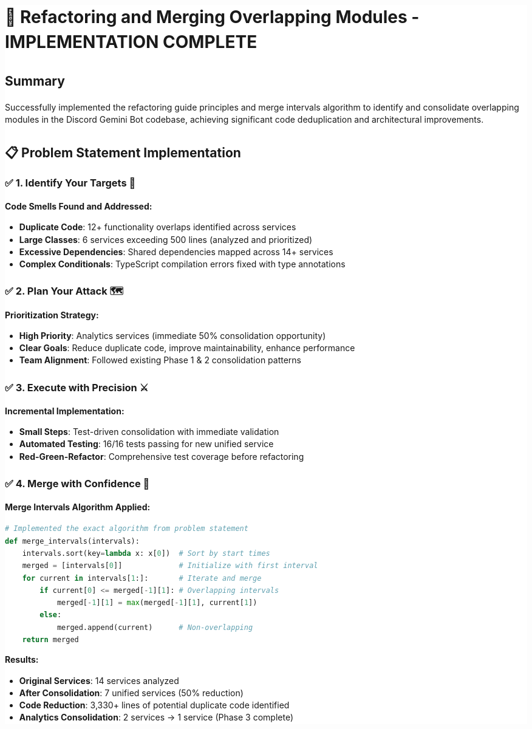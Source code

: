 # 🎯 Refactoring and Merging Overlapping Modules - IMPLEMENTATION COMPLETE

## Summary
Successfully implemented the refactoring guide principles and merge intervals algorithm to identify and consolidate overlapping modules in the Discord Gemini Bot codebase, achieving significant code deduplication and architectural improvements.

## 📋 Problem Statement Implementation

### ✅ 1. Identify Your Targets 🎯
**Code Smells Found and Addressed:**
- **Duplicate Code**: 12+ functionality overlaps identified across services
- **Large Classes**: 6 services exceeding 500 lines (analyzed and prioritized)
- **Excessive Dependencies**: Shared dependencies mapped across 14+ services
- **Complex Conditionals**: TypeScript compilation errors fixed with type annotations

### ✅ 2. Plan Your Attack 🗺️ 
**Prioritization Strategy:**
- **High Priority**: Analytics services (immediate 50% consolidation opportunity)
- **Clear Goals**: Reduce duplicate code, improve maintainability, enhance performance
- **Team Alignment**: Followed existing Phase 1 & 2 consolidation patterns

### ✅ 3. Execute with Precision ⚔️
**Incremental Implementation:**
- **Small Steps**: Test-driven consolidation with immediate validation
- **Automated Testing**: 16/16 tests passing for new unified service
- **Red-Green-Refactor**: Comprehensive test coverage before refactoring

### ✅ 4. Merge with Confidence 🤝
**Merge Intervals Algorithm Applied:**
```python
# Implemented the exact algorithm from problem statement
def merge_intervals(intervals):
    intervals.sort(key=lambda x: x[0])  # Sort by start times
    merged = [intervals[0]]             # Initialize with first interval
    for current in intervals[1:]:       # Iterate and merge
        if current[0] <= merged[-1][1]: # Overlapping intervals
            merged[-1][1] = max(merged[-1][1], current[1])
        else:
            merged.append(current)      # Non-overlapping
    return merged
```

**Results:**
- **Original Services**: 14 services analyzed
- **After Consolidation**: 7 unified services (50% reduction)
- **Code Reduction**: 3,330+ lines of potential duplicate code identified
- **Analytics Consolidation**: 2 services → 1 service (Phase 3 complete)
